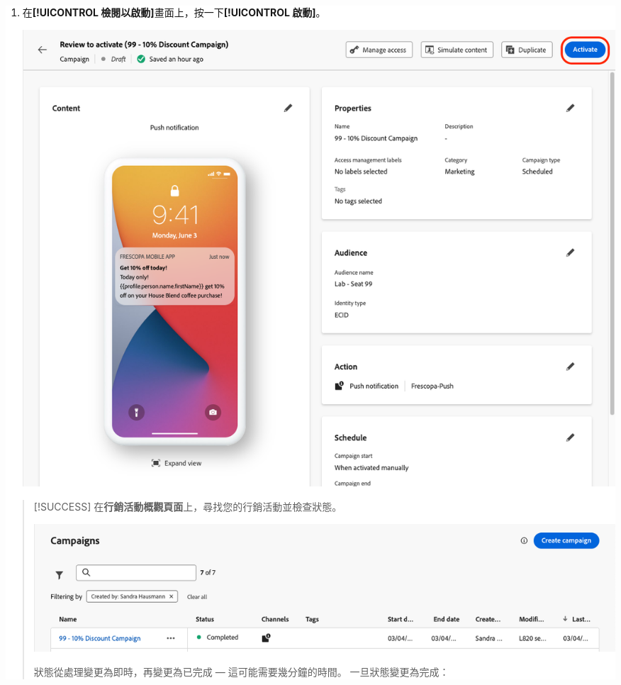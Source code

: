1. 在&#x200B;**[!UICONTROL 檢閱以啟動]**&#x200B;畫面上，按一下&#x200B;**[!UICONTROL 啟動]**。

   ![檢閱以啟動熒幕](/help/summit-lab-2024/l820-lab-workbook/assets/2-3-4-review-to-activate.png)

>[!SUCCESS]
> 在&#x200B;**行銷活動概觀頁面**&#x200B;上，尋找您的行銷活動並檢查狀態。
>
> ![行銷活動狀態](/help/summit-lab-2024/l820-lab-workbook/assets/2-3-push-completed.png)
> 
> 狀態從處理變更為即時，再變更為已完成 — 這可能需要幾分鐘的時間。
> 一旦狀態變更為完成：
>